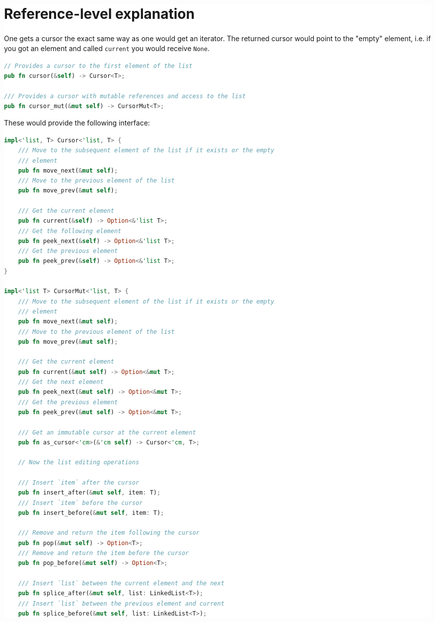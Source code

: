 # Reference-level explanation
[reference-level-explanation]: #reference-level-explanation

One gets a cursor the exact same way as one would get an iterator. The
returned cursor would point to the "empty" element, i.e. if you got an element
and called `current` you would receive `None`.
``` rust
// Provides a cursor to the first element of the list
pub fn cursor(&self) -> Cursor<T>;

/// Provides a cursor with mutable references and access to the list
pub fn cursor_mut(&mut self) -> CursorMut<T>;
```

These would provide the following interface:

``` rust
impl<'list, T> Cursor<'list, T> {
    /// Move to the subsequent element of the list if it exists or the empty
    /// element
    pub fn move_next(&mut self);
    /// Move to the previous element of the list
    pub fn move_prev(&mut self);

    /// Get the current element
    pub fn current(&self) -> Option<&'list T>;
    /// Get the following element
    pub fn peek_next(&self) -> Option<&'list T>;
    /// Get the previous element
    pub fn peek_prev(&self) -> Option<&'list T>;
}

impl<'list T> CursorMut<'list, T> {
    /// Move to the subsequent element of the list if it exists or the empty
    /// element
    pub fn move_next(&mut self);
    /// Move to the previous element of the list
    pub fn move_prev(&mut self);

    /// Get the current element
    pub fn current(&mut self) -> Option<&mut T>;
    /// Get the next element
    pub fn peek_next(&mut self) -> Option<&mut T>;
    /// Get the previous element
    pub fn peek_prev(&mut self) -> Option<&mut T>;

    /// Get an immutable cursor at the current element
    pub fn as_cursor<'cm>(&'cm self) -> Cursor<'cm, T>;

    // Now the list editing operations

    /// Insert `item` after the cursor
    pub fn insert_after(&mut self, item: T);
    /// Insert `item` before the cursor
    pub fn insert_before(&mut self, item: T);

    /// Remove and return the item following the cursor
    pub fn pop(&mut self) -> Option<T>;
    /// Remove and return the item before the cursor
    pub fn pop_before(&mut self) -> Option<T>;

    /// Insert `list` between the current element and the next
    pub fn splice_after(&mut self, list: LinkedList<T>);
    /// Insert `list` between the previous element and current
    pub fn splice_before(&mut self, list: LinkedList<T>);
```

[summary]: #summary
[motivation]: #motivation
[guide-level-explanation]: #guide-level-explanation
[drawbacks]: #drawbacks
[rationale-and-alternatives]: #rationale-and-alternatives
[prior-art]: #prior-art
[unresolved-questions]: #unresolved-questions